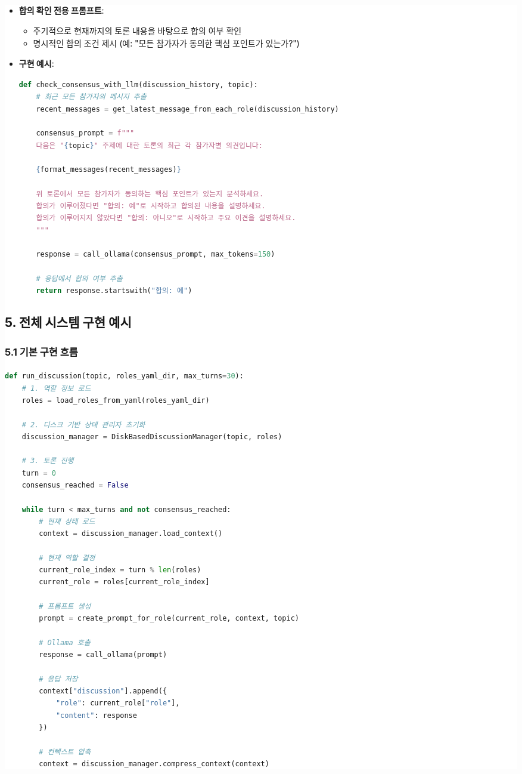 - **합의 확인 전용 프롬프트**:
  - 주기적으로 현재까지의 토론 내용을 바탕으로 합의 여부 확인
  - 명시적인 합의 조건 제시 (예: "모든 참가자가 동의한 핵심 포인트가 있는가?")

- **구현 예시**:
  ```python
  def check_consensus_with_llm(discussion_history, topic):
      # 최근 모든 참가자의 메시지 추출
      recent_messages = get_latest_message_from_each_role(discussion_history)
      
      consensus_prompt = f"""
      다음은 "{topic}" 주제에 대한 토론의 최근 각 참가자별 의견입니다:
      
      {format_messages(recent_messages)}
      
      위 토론에서 모든 참가자가 동의하는 핵심 포인트가 있는지 분석하세요.
      합의가 이루어졌다면 "합의: 예"로 시작하고 합의된 내용을 설명하세요.
      합의가 이루어지지 않았다면 "합의: 아니오"로 시작하고 주요 이견을 설명하세요.
      """
      
      response = call_ollama(consensus_prompt, max_tokens=150)
      
      # 응답에서 합의 여부 추출
      return response.startswith("합의: 예")
  ```

## 5. 전체 시스템 구현 예시

### 5.1 기본 구현 흐름

```python
def run_discussion(topic, roles_yaml_dir, max_turns=30):
    # 1. 역할 정보 로드
    roles = load_roles_from_yaml(roles_yaml_dir)
    
    # 2. 디스크 기반 상태 관리자 초기화
    discussion_manager = DiskBasedDiscussionManager(topic, roles)
    
    # 3. 토론 진행
    turn = 0
    consensus_reached = False
    
    while turn < max_turns and not consensus_reached:
        # 현재 상태 로드
        context = discussion_manager.load_context()
        
        # 현재 역할 결정
        current_role_index = turn % len(roles)
        current_role = roles[current_role_index]
        
        # 프롬프트 생성
        prompt = create_prompt_for_role(current_role, context, topic)
        
        # Ollama 호출
        response = call_ollama(prompt)
        
        # 응답 저장
        context["discussion"].append({
            "role": current_role["role"],
            "content": response
        })
        
        # 컨텍스트 압축
        context = discussion_manager.compress_context(context)
```